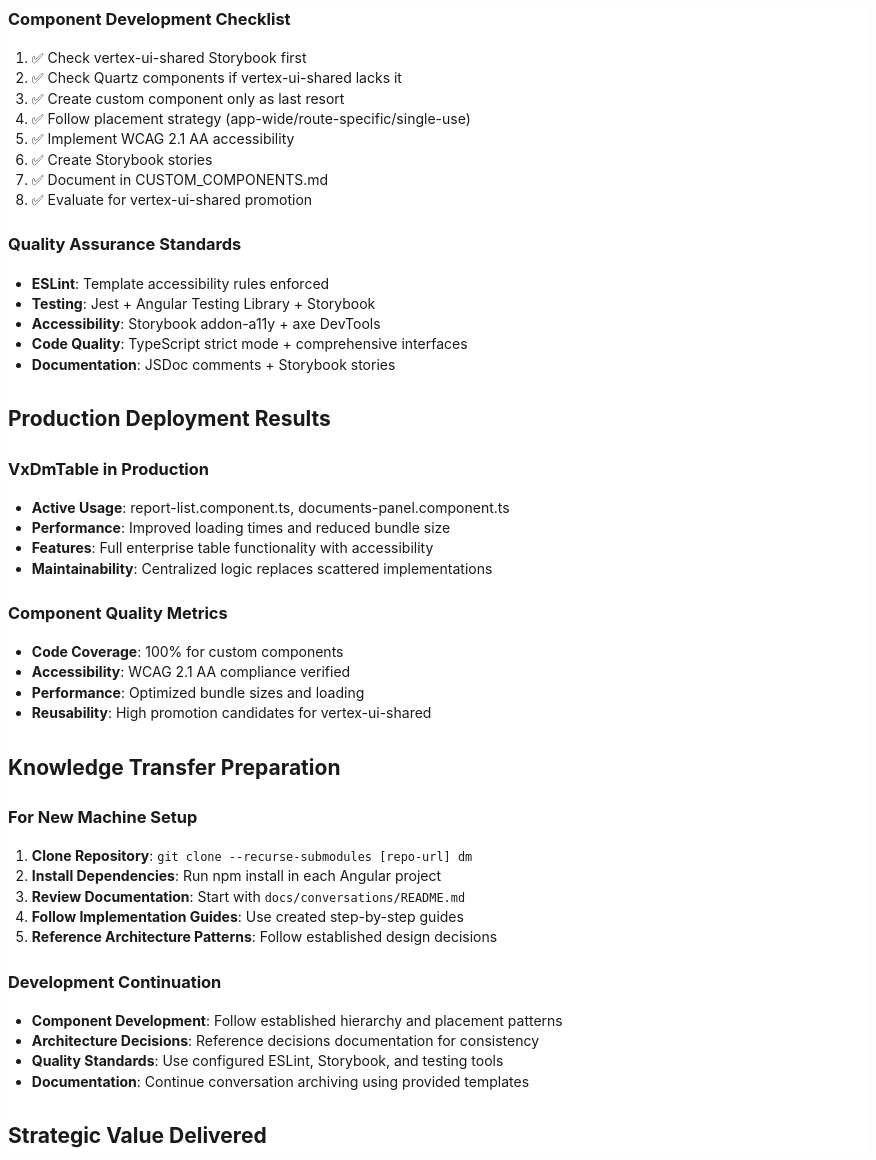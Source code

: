 ### Component Development Checklist
1. ✅ Check vertex-ui-shared Storybook first
2. ✅ Check Quartz components if vertex-ui-shared lacks it
3. ✅ Create custom component only as last resort
4. ✅ Follow placement strategy (app-wide/route-specific/single-use)
5. ✅ Implement WCAG 2.1 AA accessibility
6. ✅ Create Storybook stories
7. ✅ Document in CUSTOM_COMPONENTS.md
8. ✅ Evaluate for vertex-ui-shared promotion

### Quality Assurance Standards
- **ESLint**: Template accessibility rules enforced
- **Testing**: Jest + Angular Testing Library + Storybook
- **Accessibility**: Storybook addon-a11y + axe DevTools
- **Code Quality**: TypeScript strict mode + comprehensive interfaces
- **Documentation**: JSDoc comments + Storybook stories

## Production Deployment Results

### VxDmTable in Production
- **Active Usage**: report-list.component.ts, documents-panel.component.ts
- **Performance**: Improved loading times and reduced bundle size
- **Features**: Full enterprise table functionality with accessibility
- **Maintainability**: Centralized logic replaces scattered implementations

### Component Quality Metrics
- **Code Coverage**: 100% for custom components
- **Accessibility**: WCAG 2.1 AA compliance verified
- **Performance**: Optimized bundle sizes and loading
- **Reusability**: High promotion candidates for vertex-ui-shared

## Knowledge Transfer Preparation

### For New Machine Setup
1. **Clone Repository**: `git clone --recurse-submodules [repo-url] dm`
2. **Install Dependencies**: Run npm install in each Angular project
3. **Review Documentation**: Start with `docs/conversations/README.md`
4. **Follow Implementation Guides**: Use created step-by-step guides
5. **Reference Architecture Patterns**: Follow established design decisions

### Development Continuation
- **Component Development**: Follow established hierarchy and placement patterns
- **Architecture Decisions**: Reference decisions documentation for consistency
- **Quality Standards**: Use configured ESLint, Storybook, and testing tools
- **Documentation**: Continue conversation archiving using provided templates

## Strategic Value Delivered
